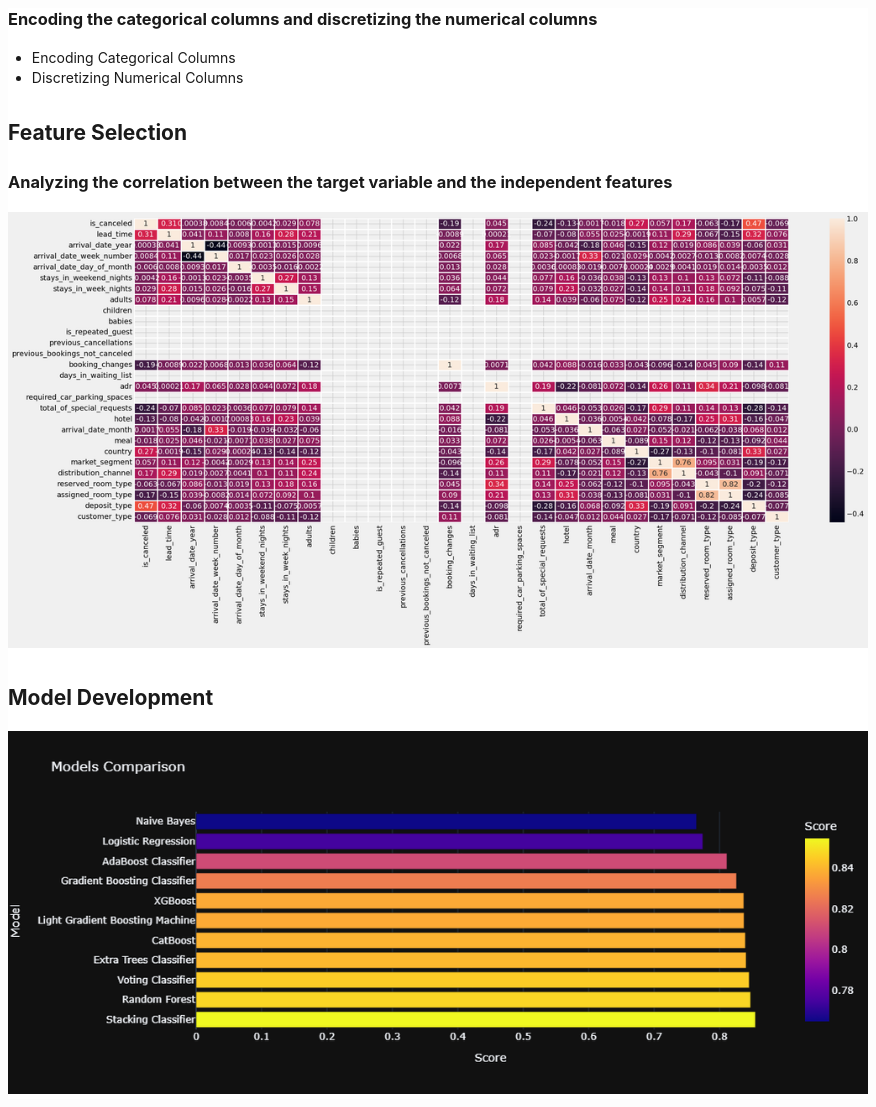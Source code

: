 ### Encoding the categorical columns and discretizing the numerical columns

- Encoding Categorical Columns
- Discretizing Numerical Columns

## Feature Selection

### Analyzing the correlation between the target variable and the independent features  

![](Graphs/heatmap.png)

## Model Development

![](Graphs/model_development.png)
